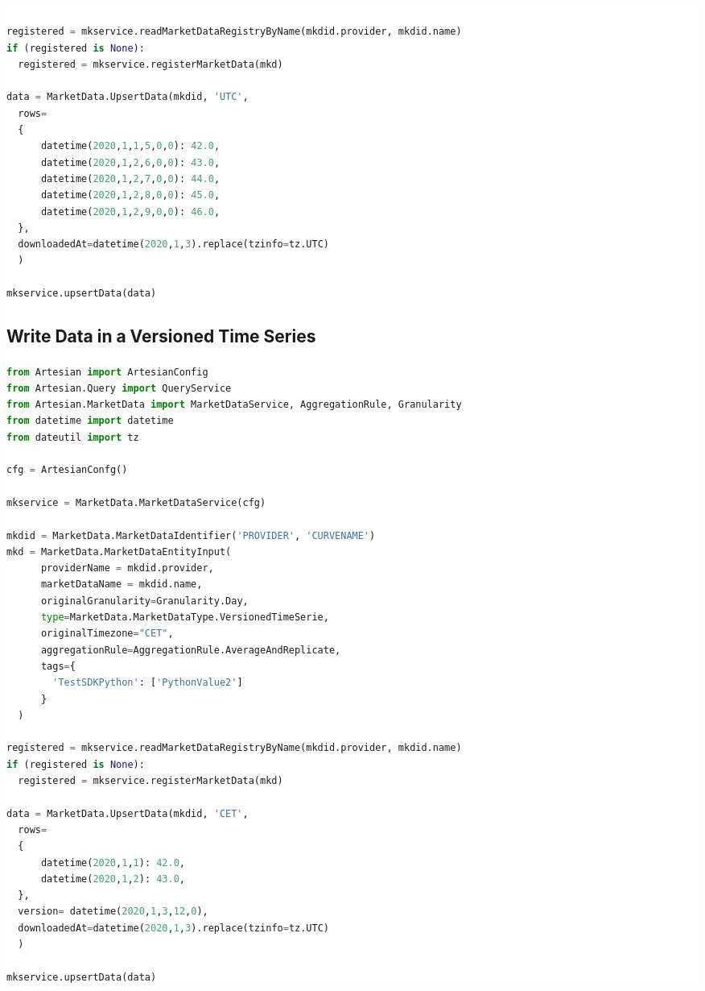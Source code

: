 ```Python

registered = mkservice.readMarketDataRegistryByName(mkdid.provider, mkdid.name)
if (registered is None):
  registered = mkservice.registerMarketData(mkd)

data = MarketData.UpsertData(mkdid, 'UTC', 
  rows=
  {
      datetime(2020,1,1,5,0,0): 42.0,
      datetime(2020,1,2,6,0,0): 43.0,
      datetime(2020,1,2,7,0,0): 44.0,
      datetime(2020,1,2,8,0,0): 45.0,
      datetime(2020,1,2,9,0,0): 46.0,
  },
  downloadedAt=datetime(2020,1,3).replace(tzinfo=tz.UTC)
  )

mkservice.upsertData(data)

```
## Write Data in a Versioned Time Series

```Python
from Artesian import ArtesianConfig
from Artesian.Query import QueryService
from Artesian.MarketData import MarketDataService, AggregationRule, Granularity
from datetime import datetime
from dateutil import tz

cfg = ArtesianConfg()

mkservice = MarketData.MarketDataService(cfg)

mkdid = MarketData.MarketDataIdentifier('PROVIDER', 'CURVENAME')
mkd = MarketData.MarketDataEntityInput(
      providerName = mkdid.provider,
      marketDataName = mkdid.name,
      originalGranularity=Granularity.Day,
      type=MarketData.MarketDataType.VersionedTimeSerie,
      originalTimezone="CET",
      aggregationRule=AggregationRule.AverageAndReplicate,
      tags={
        'TestSDKPython': ['PythonValue2']
      }
  )

registered = mkservice.readMarketDataRegistryByName(mkdid.provider, mkdid.name)
if (registered is None):
  registered = mkservice.registerMarketData(mkd)

data = MarketData.UpsertData(mkdid, 'CET', 
  rows=
  {
      datetime(2020,1,1): 42.0,
      datetime(2020,1,2): 43.0,
  },
  version= datetime(2020,1,3,12,0),
  downloadedAt=datetime(2020,1,3).replace(tzinfo=tz.UTC)
  )

mkservice.upsertData(data)

```